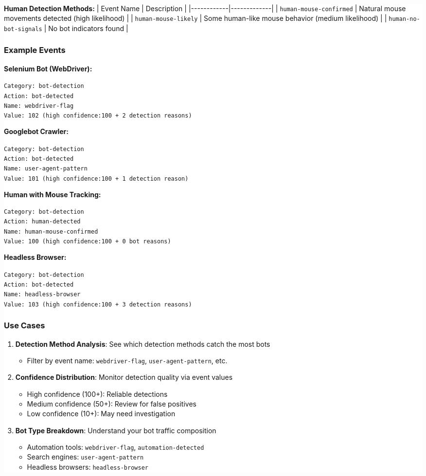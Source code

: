 **Human Detection Methods:**
| Event Name | Description |
|------------|-------------|
| `human-mouse-confirmed` | Natural mouse movements detected (high likelihood) |
| `human-mouse-likely` | Some human-like mouse behavior (medium likelihood) |
| `human-no-bot-signals` | No bot indicators found |

### Example Events

**Selenium Bot (WebDriver):**
```
Category: bot-detection
Action: bot-detected
Name: webdriver-flag
Value: 102 (high confidence:100 + 2 detection reasons)
```

**Googlebot Crawler:**
```
Category: bot-detection
Action: bot-detected
Name: user-agent-pattern
Value: 101 (high confidence:100 + 1 detection reason)
```

**Human with Mouse Tracking:**
```
Category: bot-detection
Action: human-detected
Name: human-mouse-confirmed
Value: 100 (high confidence:100 + 0 bot reasons)
```

**Headless Browser:**
```
Category: bot-detection
Action: bot-detected
Name: headless-browser
Value: 103 (high confidence:100 + 3 detection reasons)
```

### Use Cases

1. **Detection Method Analysis**: See which detection methods catch the most bots
   - Filter by event name: `webdriver-flag`, `user-agent-pattern`, etc.
   
2. **Confidence Distribution**: Monitor detection quality via event values
   - High confidence (100+): Reliable detections
   - Medium confidence (50+): Review for false positives
   - Low confidence (10+): May need investigation

3. **Bot Type Breakdown**: Understand your bot traffic composition
   - Automation tools: `webdriver-flag`, `automation-detected`
   - Search engines: `user-agent-pattern`
   - Headless browsers: `headless-browser`
